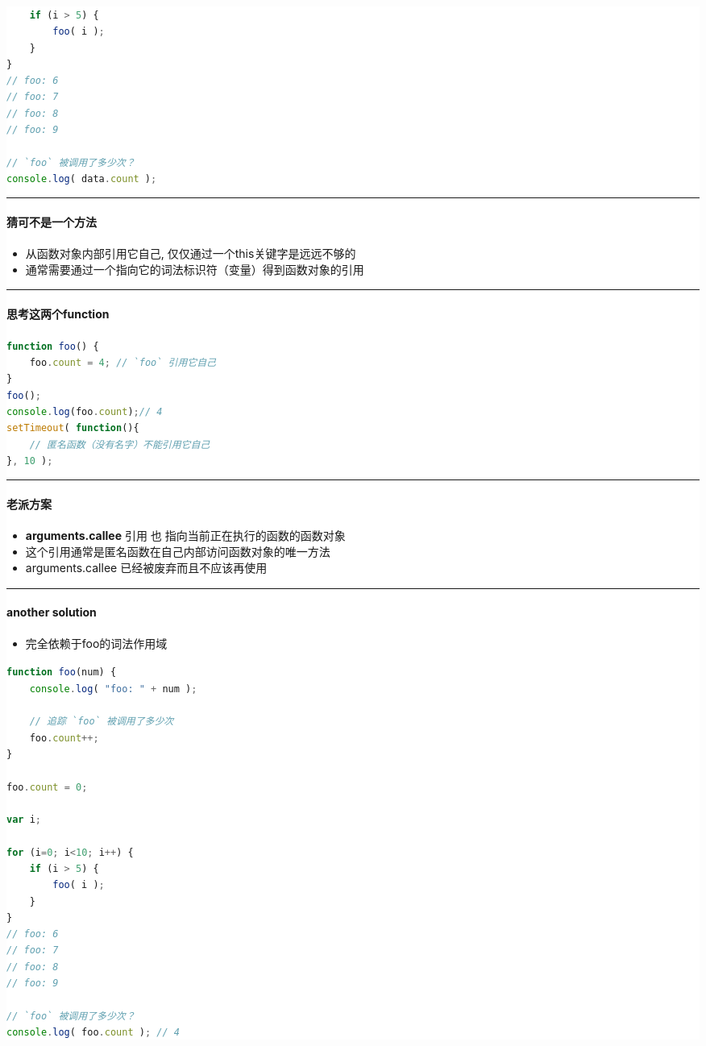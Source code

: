 ```javascript
	if (i > 5) {
		foo( i );
	}
}
// foo: 6
// foo: 7
// foo: 8
// foo: 9

// `foo` 被调用了多少次？
console.log( data.count ); 
```
---
#### 猜可不是一个方法
- 从函数对象内部引用它自己, 仅仅通过一个this关键字是远远不够的
- 通常需要通过一个指向它的词法标识符（变量）得到函数对象的引用

---
#### 思考这两个function
```javascript
function foo() {
	foo.count = 4; // `foo` 引用它自己
}
foo();
console.log(foo.count);// 4
setTimeout( function(){
	// 匿名函数（没有名字）不能引用它自己
}, 10 );
```
---
#### 老派方案
- **arguments.callee** 引用 也 指向当前正在执行的函数的函数对象
- 这个引用通常是匿名函数在自己内部访问函数对象的唯一方法
- arguments.callee 已经被废弃而且不应该再使用
---
#### another solution
- 完全依赖于foo的词法作用域

```javascript
function foo(num) {
	console.log( "foo: " + num );

	// 追踪 `foo` 被调用了多少次
	foo.count++;
}

foo.count = 0;

var i;

for (i=0; i<10; i++) {
	if (i > 5) {
		foo( i );
	}
}
// foo: 6
// foo: 7
// foo: 8
// foo: 9

// `foo` 被调用了多少次？
console.log( foo.count ); // 4
```